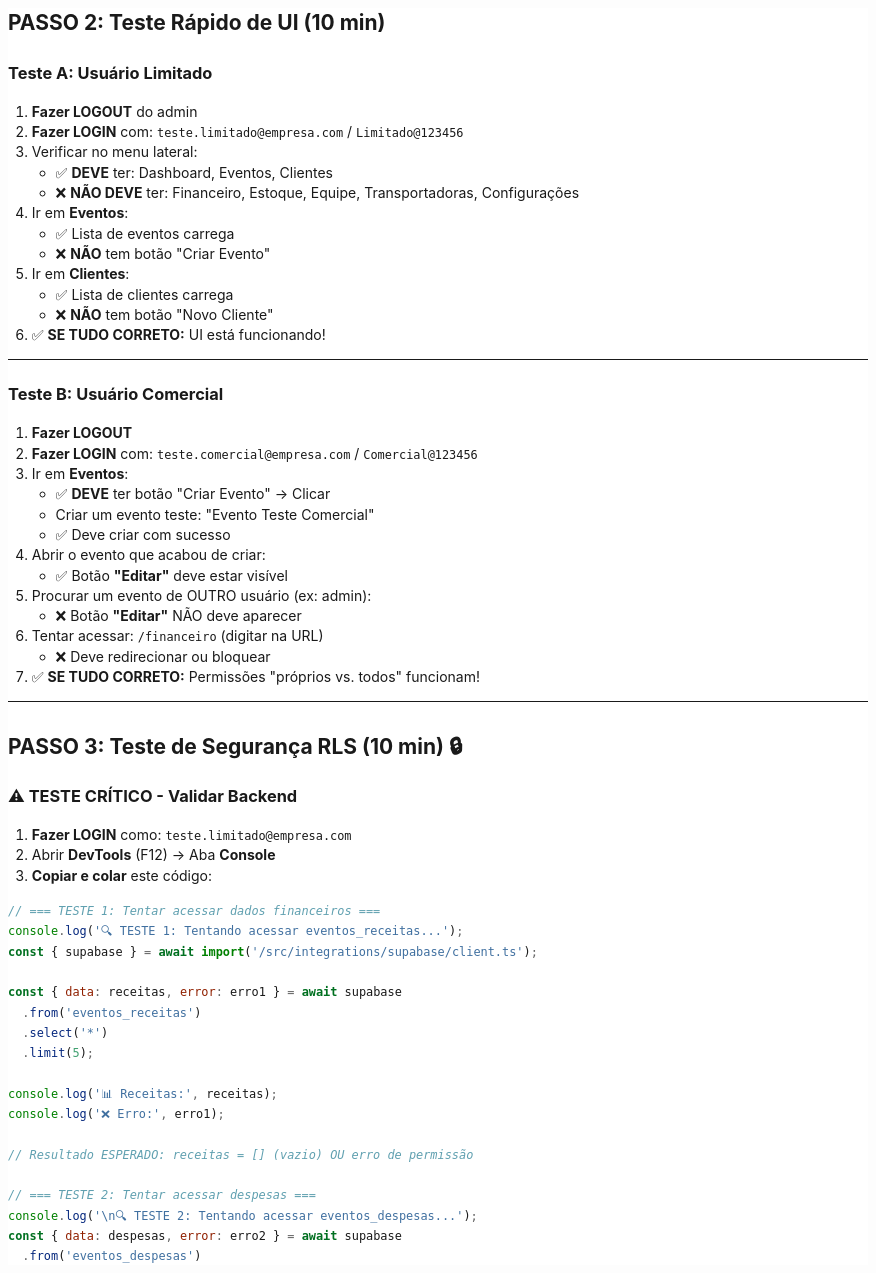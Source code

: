
## PASSO 2: Teste Rápido de UI (10 min)

### Teste A: Usuário Limitado
1. **Fazer LOGOUT** do admin
2. **Fazer LOGIN** com: `teste.limitado@empresa.com` / `Limitado@123456`
3. Verificar no menu lateral:
   - ✅ **DEVE** ter: Dashboard, Eventos, Clientes
   - ❌ **NÃO DEVE** ter: Financeiro, Estoque, Equipe, Transportadoras, Configurações
4. Ir em **Eventos**:
   - ✅ Lista de eventos carrega
   - ❌ **NÃO** tem botão "Criar Evento"
5. Ir em **Clientes**:
   - ✅ Lista de clientes carrega
   - ❌ **NÃO** tem botão "Novo Cliente"
6. ✅ **SE TUDO CORRETO:** UI está funcionando!

---

### Teste B: Usuário Comercial
1. **Fazer LOGOUT**
2. **Fazer LOGIN** com: `teste.comercial@empresa.com` / `Comercial@123456`
3. Ir em **Eventos**:
   - ✅ **DEVE** ter botão "Criar Evento" → Clicar
   - Criar um evento teste: "Evento Teste Comercial"
   - ✅ Deve criar com sucesso
4. Abrir o evento que acabou de criar:
   - ✅ Botão **"Editar"** deve estar visível
5. Procurar um evento de OUTRO usuário (ex: admin):
   - ❌ Botão **"Editar"** NÃO deve aparecer
6. Tentar acessar: `/financeiro` (digitar na URL)
   - ❌ Deve redirecionar ou bloquear
7. ✅ **SE TUDO CORRETO:** Permissões "próprios vs. todos" funcionam!

---

## PASSO 3: Teste de Segurança RLS (10 min) 🔒

### ⚠️ TESTE CRÍTICO - Validar Backend

1. **Fazer LOGIN** como: `teste.limitado@empresa.com`
2. Abrir **DevTools** (F12) → Aba **Console**
3. **Copiar e colar** este código:

```javascript
// === TESTE 1: Tentar acessar dados financeiros ===
console.log('🔍 TESTE 1: Tentando acessar eventos_receitas...');
const { supabase } = await import('/src/integrations/supabase/client.ts');

const { data: receitas, error: erro1 } = await supabase
  .from('eventos_receitas')
  .select('*')
  .limit(5);

console.log('📊 Receitas:', receitas);
console.log('❌ Erro:', erro1);

// Resultado ESPERADO: receitas = [] (vazio) OU erro de permissão

// === TESTE 2: Tentar acessar despesas ===
console.log('\n🔍 TESTE 2: Tentando acessar eventos_despesas...');
const { data: despesas, error: erro2 } = await supabase
  .from('eventos_despesas')
```